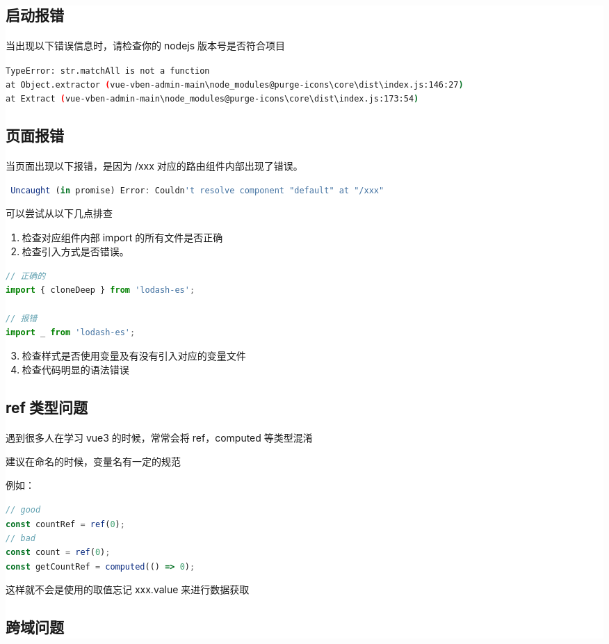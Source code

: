 ## 启动报错

当出现以下错误信息时，请检查你的 nodejs 版本号是否符合项目

```bash
TypeError: str.matchAll is not a function
at Object.extractor (vue-vben-admin-main\node_modules@purge-icons\core\dist\index.js:146:27)
at Extract (vue-vben-admin-main\node_modules@purge-icons\core\dist\index.js:173:54)

```

## 页面报错

当页面出现以下报错，是因为 /xxx 对应的路由组件内部出现了错误。

```ts
 Uncaught (in promise) Error: Couldn't resolve component "default" at "/xxx"

```

可以尝试从以下几点排查

1. 检查对应组件内部 import 的所有文件是否正确
2. 检查引入方式是否错误。

```ts
// 正确的
import { cloneDeep } from 'lodash-es';

// 报错
import _ from 'lodash-es';
```

3. 检查样式是否使用变量及有没有引入对应的变量文件
4. 检查代码明显的语法错误

## ref 类型问题

遇到很多人在学习 vue3 的时候，常常会将 ref，computed 等类型混淆

建议在命名的时候，变量名有一定的规范

例如：

```ts
// good
const countRef = ref(0);
// bad
const count = ref(0);
const getCountRef = computed(() => 0);
```

这样就不会是使用的取值忘记 xxx.value 来进行数据获取

## 跨域问题
